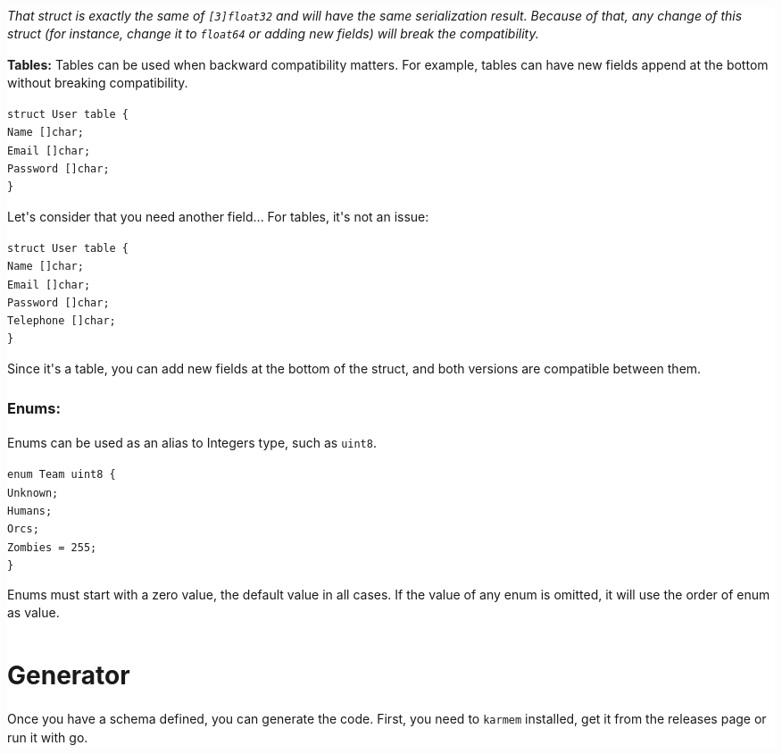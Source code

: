 *That struct is exactly the same of `[3]float32` and will have the same serialization result. Because of that, any
change of this struct (for instance, change it to `float64` or adding new fields) will break the compatibility.*

**Tables:**
Tables can be used when backward compatibility matters. For example, tables can have new fields append at the bottom
without breaking compatibility.

```
struct User table {
Name []char;
Email []char;
Password []char;
}
```

Let's consider that you need another field... For tables, it's not an issue:

```
struct User table {
Name []char;
Email []char;
Password []char;
Telephone []char;
}
```

Since it's a table, you can add new fields at the bottom of the struct, and both versions are compatible between them.

### Enums:

Enums can be used as an alias to Integers type, such as `uint8`.

```
enum Team uint8 {
Unknown;
Humans;
Orcs;
Zombies = 255;
}
```

Enums must start with a zero value, the default value in all cases. If the value of any enum is omitted, it will use the
order of enum as value.

# Generator

Once you have a schema defined, you can generate the code. First, you need to `karmem` installed, get it from the
releases page or run it with go.
